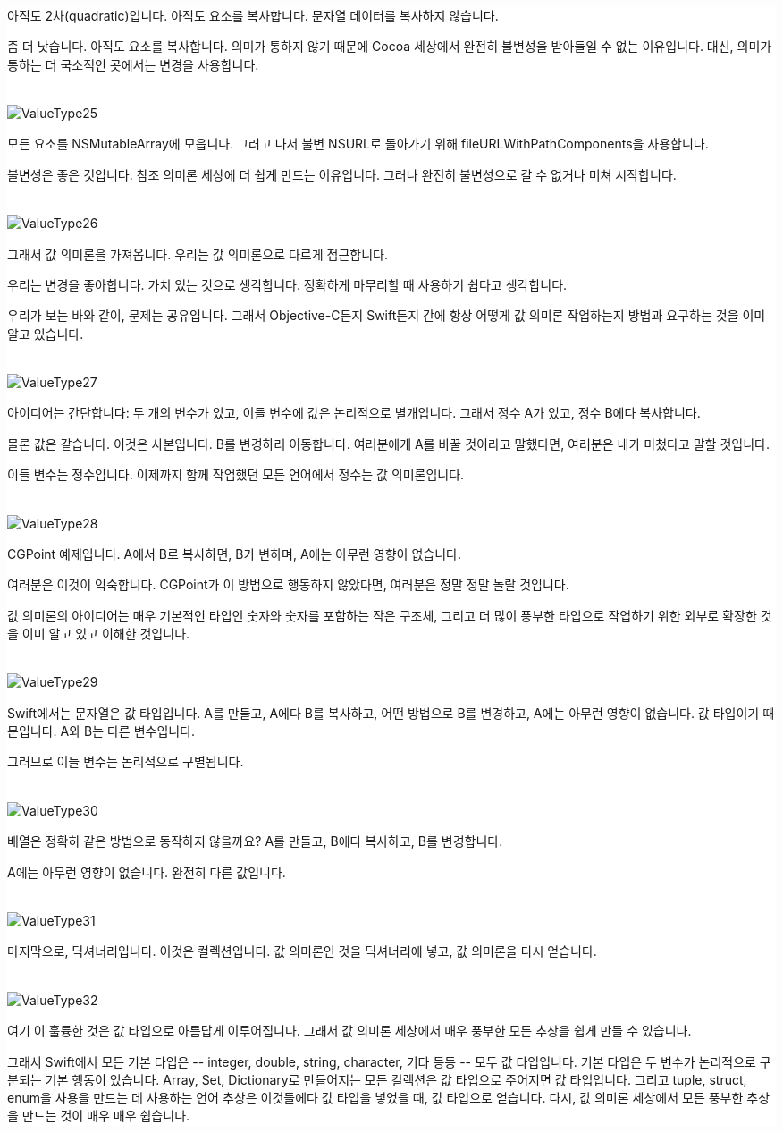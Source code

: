 아직도 2차(quadratic)입니다. 아직도 요소를 복사합니다. 문자열 데이터를 복사하지 않습니다.

좀 더 낫습니다. 아직도 요소를 복사합니다. 의미가 통하지 않기 때문에 Cocoa 세상에서 완전히 불변성을 받아들일 수 없는 이유입니다. 대신, 의미가 통하는 더 국소적인 곳에서는 변경을 사용합니다.

<br/><img src="{{ site.production_url }}/image/flickr/23537868355_cb35a02b37_z.jpg" width="640" height="399" alt="ValueType25"><br/>

모든 요소를 NSMutableArray에 모읍니다. 그러고 나서 불변 NSURL로 돌아가기 위해 fileURLWithPathComponents을 사용합니다.

불변성은 좋은 것입니다. 참조 의미론 세상에 더 쉽게 만드는 이유입니다. 그러나 완전히 불변성으로 갈 수 없거나 미쳐 시작합니다. 

<br/><img src="{{ site.production_url }}/image/flickr/23537868315_0e3d8ddb2f_z.jpg" width="640" height="399" alt="ValueType26"><br/>

그래서 값 의미론을 가져옵니다. 우리는 값 의미론으로 다르게 접근합니다.

우리는 변경을 좋아합니다. 가치 있는 것으로 생각합니다. 정확하게 마무리할 때 사용하기 쉽다고 생각합니다.

우리가 보는 바와 같이, 문제는 공유입니다. 그래서 Objective-C든지 Swift든지 간에 항상 어떻게 값 의미론 작업하는지 방법과 요구하는 것을 이미 알고 있습니다.

<br/><img src="{{ site.production_url }}/image/flickr/22909610534_744b8aec76_z.jpg" width="640" height="401" alt="ValueType27"><br/>

아이디어는 간단합니다: 두 개의 변수가 있고, 이들 변수에 값은 논리적으로 별개입니다. 그래서 정수 A가 있고, 정수 B에다 복사합니다.

물론 값은 같습니다. 이것은 사본입니다. B를 변경하러 이동합니다. 여러분에게 A를 바꿀 것이라고 말했다면, 여러분은 내가 미쳤다고 말할 것입니다.

이들 변수는 정수입니다. 이제까지 함께 작업했던 모든 언어에서 정수는 값 의미론입니다.

<br/><img src="{{ site.production_url }}/image/flickr/23169908719_64ce51c582_z.jpg" width="640" height="399" alt="ValueType28"><br/>

CGPoint 예제입니다. A에서 B로 복사하면, B가 변하며, A에는 아무런 영향이 없습니다.

여러분은 이것이 익숙합니다. CGPoint가 이 방법으로 행동하지 않았다면, 여러분은 정말 정말 놀랄 것입니다.

값 의미론의 아이디어는 매우 기본적인 타입인 숫자와 숫자를 포함하는 작은 구조체, 그리고 더 많이 풍부한 타입으로 작업하기 위한 외부로 확장한 것을 이미 알고 있고 이해한 것입니다. 

<br/><img src="{{ site.production_url }}/image/flickr/23455430281_382e9a63b8_z.jpg" width="640" height="401" alt="ValueType29"><br/>

Swift에서는 문자열은 값 타입입니다. A를 만들고, A에다 B를 복사하고, 어떤 방법으로 B를 변경하고, A에는 아무런 영향이 없습니다. 값 타입이기 때문입니다. A와 B는 다른 변수입니다.

그러므로 이들 변수는 논리적으로 구별됩니다. 

<br/><img src="{{ site.production_url }}/image/flickr/23242119380_4de0eb5e32_z.jpg" width="640" height="401" alt="ValueType30"><br/>

배열은 정확히 같은 방법으로 동작하지 않을까요? A를 만들고, B에다 복사하고, B를 변경합니다.

A에는 아무런 영향이 없습니다. 완전히 다른 값입니다. 

<br/><img src="{{ site.production_url }}/image/flickr/23537868625_5b615251bb_z.jpg" width="640" height="402" alt="ValueType31"><br/>

마지막으로, 딕셔너리입니다. 이것은 컬렉션입니다. 값 의미론인 것을 딕셔너리에 넣고, 값 의미론을 다시 얻습니다.

<br/><img src="{{ site.production_url }}/image/flickr/23537868615_1b1f1233fb_z.jpg" width="640" height="401" alt="ValueType32"><br/>

여기 이 훌륭한 것은 값 타입으로 아름답게 이루어집니다. 그래서 값 의미론 세상에서 매우 풍부한 모든 추상을 쉽게 만들 수 있습니다.

그래서 Swift에서 모든 기본 타입은 -- integer, double, string, character, 기타 등등 -- 모두 값 타입입니다. 기본 타입은 두 변수가 논리적으로 구분되는 기본 행동이 있습니다. Array, Set, Dictionary로 만들어지는 모든 컬렉션은 값 타입으로 주어지면 값 타입입니다. 그리고 tuple, struct, enum을 사용을 만드는 데 사용하는 언어 추상은 이것들에다 값 타입을 넣었을 때, 값 타입으로 얻습니다. 다시, 값 의미론 세상에서 모든 풍부한 추상을 만드는 것이 매우 매우 쉽습니다.
